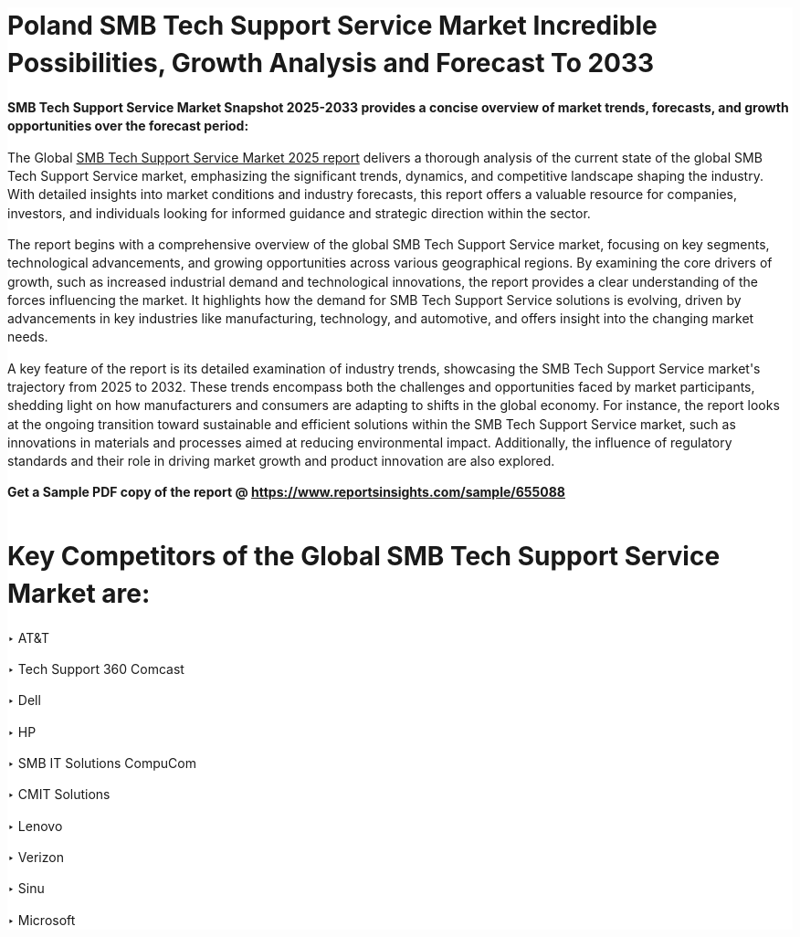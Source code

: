 # Poland SMB Tech Support Service Market Incredible Possibilities, Growth Analysis and Forecast To 2033

<strong>SMB Tech Support Service Market Snapshot 2025-2033 provides a concise overview of market trends, forecasts, and growth opportunities over the forecast period:</strong>

The Global <a href=https://www.reportsinsights.com/sample/655088>SMB Tech Support Service Market 2025 report</a> delivers a thorough analysis of the current state of the global SMB Tech Support Service market, emphasizing the significant trends, dynamics, and competitive landscape shaping the industry. With detailed insights into market conditions and industry forecasts, this report offers a valuable resource for companies, investors, and individuals looking for informed guidance and strategic direction within the sector.

The report begins with a comprehensive overview of the global SMB Tech Support Service market, focusing on key segments, technological advancements, and growing opportunities across various geographical regions. By examining the core drivers of growth, such as increased industrial demand and technological innovations, the report provides a clear understanding of the forces influencing the market. It highlights how the demand for SMB Tech Support Service solutions is evolving, driven by advancements in key industries like manufacturing, technology, and automotive, and offers insight into the changing market needs.

A key feature of the report is its detailed examination of industry trends, showcasing the SMB Tech Support Service market's trajectory from 2025 to 2032. These trends encompass both the challenges and opportunities faced by market participants, shedding light on how manufacturers and consumers are adapting to shifts in the global economy. For instance, the report looks at the ongoing transition toward sustainable and efficient solutions within the SMB Tech Support Service market, such as innovations in materials and processes aimed at reducing environmental impact. Additionally, the influence of regulatory standards and their role in driving market growth and product innovation are also explored.

<strong>Get a Sample PDF copy of the report @ <a href=https://www.reportsinsights.com/sample/655088>https://www.reportsinsights.com/sample/655088</a></strong>

# <strong>Key Competitors of the Global SMB Tech Support Service Market are:</strong>

‣ AT&T

‣ Tech Support 360 Comcast

‣ Dell

‣ HP

‣ SMB IT Solutions CompuCom

‣ CMIT Solutions

‣ Lenovo

‣ Verizon

‣ Sinu

‣ Microsoft

